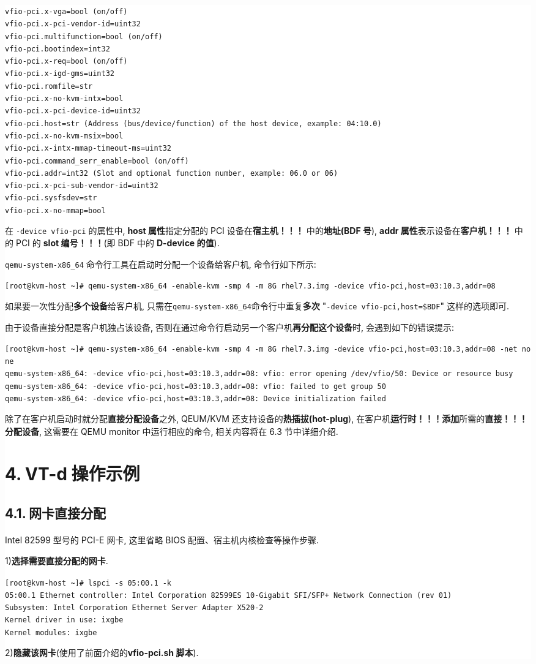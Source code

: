 ```
vfio-pci.x-vga=bool (on/off)
vfio-pci.x-pci-vendor-id=uint32
vfio-pci.multifunction=bool (on/off)
vfio-pci.bootindex=int32
vfio-pci.x-req=bool (on/off)
vfio-pci.x-igd-gms=uint32
vfio-pci.romfile=str
vfio-pci.x-no-kvm-intx=bool
vfio-pci.x-pci-device-id=uint32
vfio-pci.host=str (Address (bus/device/function) of the host device, example: 04:10.0)
vfio-pci.x-no-kvm-msix=bool
vfio-pci.x-intx-mmap-timeout-ms=uint32
vfio-pci.command_serr_enable=bool (on/off)
vfio-pci.addr=int32 (Slot and optional function number, example: 06.0 or 06)
vfio-pci.x-pci-sub-vendor-id=uint32
vfio-pci.sysfsdev=str
vfio-pci.x-no-mmap=bool
```

在 `-device vfio-pci` 的属性中, **host 属性**指定分配的 PCI 设备在**宿主机！！！** 中的**地址(BDF 号**), **addr 属性**表示设备在**客户机！！！** 中的 PCI 的 **slot 编号！！！**(即 BDF 中的 **D\-device 的值**).

`qemu-system-x86_64` 命令行工具在启动时分配一个设备给客户机, 命令行如下所示:

```
[root@kvm-host ~]# qemu-system-x86_64 -enable-kvm -smp 4 -m 8G rhel7.3.img -device vfio-pci,host=03:10.3,addr=08
```

如果要一次性分配**多个设备**给客户机, 只需在`qemu-system-x86_64`命令行中重复**多次** "`-device vfio-pci,host=$BDF`" 这样的选项即可.

由于设备直接分配是客户机独占该设备, 否则在通过命令行启动另一个客户机**再分配这个设备**时, 会遇到如下的错误提示:

```
[root@kvm-host ~]# qemu-system-x86_64 -enable-kvm -smp 4 -m 8G rhel7.3.img -device vfio-pci,host=03:10.3,addr=08 -net none
qemu-system-x86_64: -device vfio-pci,host=03:10.3,addr=08: vfio: error opening /dev/vfio/50: Device or resource busy
qemu-system-x86_64: -device vfio-pci,host=03:10.3,addr=08: vfio: failed to get group 50
qemu-system-x86_64: -device vfio-pci,host=03:10.3,addr=08: Device initialization failed
```

除了在客户机启动时就分配**直接分配设备**之外, QEUM/KVM 还支持设备的**热插拔(hot\-plug**), 在客户机**运行时！！！添加**所需的**直接！！！分配设备**, 这需要在 QEMU monitor 中运行相应的命令, 相关内容将在 6.3 节中详细介绍.

# 4. VT-d 操作示例

## 4.1. 网卡直接分配

Intel 82599 型号的 PCI\-E 网卡, 这里省略 BIOS 配置、宿主机内核检查等操作步骤.

1)**选择需要直接分配的网卡**.

```
[root@kvm-host ~]# lspci -s 05:00.1 -k
05:00.1 Ethernet controller: Intel Corporation 82599ES 10-Gigabit SFI/SFP+ Network Connection (rev 01)
Subsystem: Intel Corporation Ethernet Server Adapter X520-2
Kernel driver in use: ixgbe
Kernel modules: ixgbe
```
2)**隐藏该网卡**(使用了前面介绍的**vfio\-pci.sh 脚本**).
